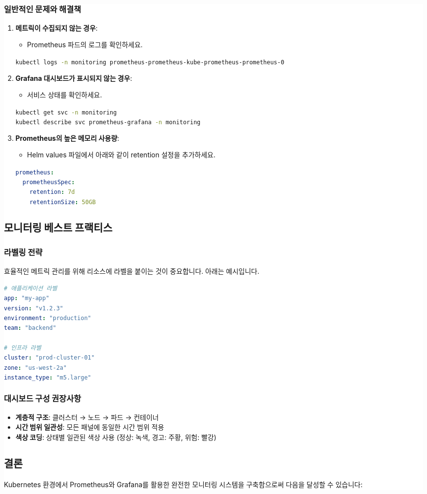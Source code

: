 ### 일반적인 문제와 해결책

1. **메트릭이 수집되지 않는 경우**:
   - Prometheus 파드의 로그를 확인하세요.

   ```bash
   kubectl logs -n monitoring prometheus-prometheus-kube-prometheus-prometheus-0
   ```

2. **Grafana 대시보드가 표시되지 않는 경우**:
   - 서비스 상태를 확인하세요.

   ```bash
   kubectl get svc -n monitoring
   kubectl describe svc prometheus-grafana -n monitoring
   ```

3. **Prometheus의 높은 메모리 사용량**:
   - Helm values 파일에서 아래와 같이 retention 설정을 추가하세요.

   ```yaml
   prometheus:
     prometheusSpec:
       retention: 7d
       retentionSize: 50GB
   ```

## 모니터링 베스트 프랙티스

### 라벨링 전략

효율적인 메트릭 관리를 위해 리소스에 라벨을 붙이는 것이 중요합니다. 아래는 예시입니다.

```yaml
# 애플리케이션 라벨
app: "my-app"
version: "v1.2.3"
environment: "production"
team: "backend"

# 인프라 라벨
cluster: "prod-cluster-01"
zone: "us-west-2a"
instance_type: "m5.large"
```

### 대시보드 구성 권장사항

- **계층적 구조**: 클러스터 → 노드 → 파드 → 컨테이너
- **시간 범위 일관성**: 모든 패널에 동일한 시간 범위 적용
- **색상 코딩**: 상태별 일관된 색상 사용 (정상: 녹색, 경고: 주황, 위험: 빨강)

## 결론

Kubernetes 환경에서 Prometheus와 Grafana를 활용한 완전한 모니터링 시스템을 구축함으로써 다음을 달성할 수 있습니다:
